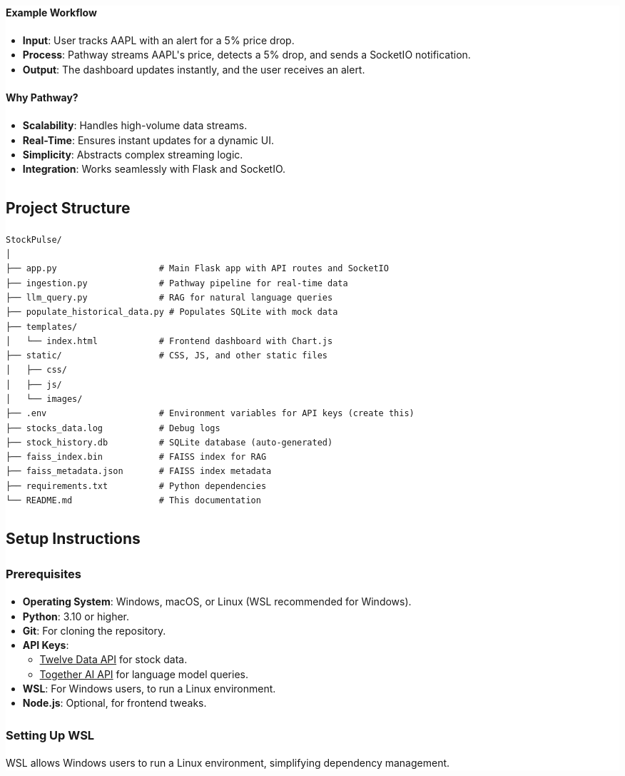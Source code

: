 #### Example Workflow
- **Input**: User tracks AAPL with an alert for a 5% price drop.
- **Process**: Pathway streams AAPL's price, detects a 5% drop, and sends a SocketIO notification.
- **Output**: The dashboard updates instantly, and the user receives an alert.

#### Why Pathway?
- **Scalability**: Handles high-volume data streams.
- **Real-Time**: Ensures instant updates for a dynamic UI.
- **Simplicity**: Abstracts complex streaming logic.
- **Integration**: Works seamlessly with Flask and SocketIO.

## Project Structure

```
StockPulse/
│
├── app.py                    # Main Flask app with API routes and SocketIO
├── ingestion.py              # Pathway pipeline for real-time data
├── llm_query.py              # RAG for natural language queries
├── populate_historical_data.py # Populates SQLite with mock data
├── templates/
│   └── index.html            # Frontend dashboard with Chart.js
├── static/                   # CSS, JS, and other static files
│   ├── css/
│   ├── js/
│   └── images/
├── .env                      # Environment variables for API keys (create this)
├── stocks_data.log           # Debug logs
├── stock_history.db          # SQLite database (auto-generated)
├── faiss_index.bin           # FAISS index for RAG
├── faiss_metadata.json       # FAISS index metadata
├── requirements.txt          # Python dependencies
└── README.md                 # This documentation
```

## Setup Instructions

### Prerequisites
- **Operating System**: Windows, macOS, or Linux (WSL recommended for Windows).
- **Python**: 3.10 or higher.
- **Git**: For cloning the repository.
- **API Keys**:
  - [Twelve Data API](https://twelvedata.com/) for stock data.
  - [Together AI API](https://together.ai/) for language model queries.
- **WSL**: For Windows users, to run a Linux environment.
- **Node.js**: Optional, for frontend tweaks.

### Setting Up WSL
WSL allows Windows users to run a Linux environment, simplifying dependency management.
